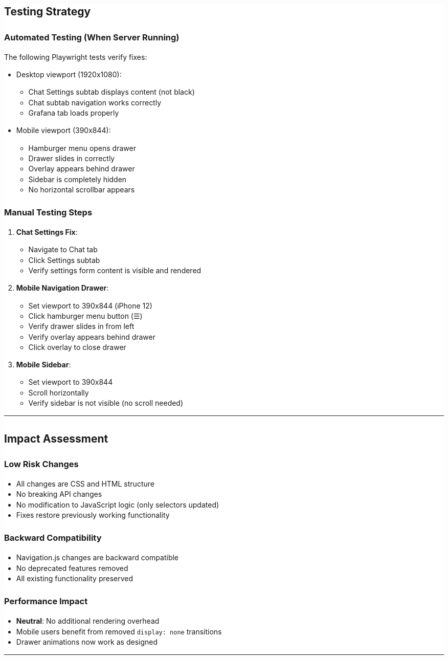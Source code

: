 ## Testing Strategy

### Automated Testing (When Server Running)
The following Playwright tests verify fixes:
- Desktop viewport (1920x1080):
  - Chat Settings subtab displays content (not black)
  - Chat subtab navigation works correctly
  - Grafana tab loads properly

- Mobile viewport (390x844):
  - Hamburger menu opens drawer
  - Drawer slides in correctly
  - Overlay appears behind drawer
  - Sidebar is completely hidden
  - No horizontal scrollbar appears

### Manual Testing Steps
1. **Chat Settings Fix**:
   - Navigate to Chat tab
   - Click Settings subtab
   - Verify settings form content is visible and rendered

2. **Mobile Navigation Drawer**:
   - Set viewport to 390x844 (iPhone 12)
   - Click hamburger menu button (☰)
   - Verify drawer slides in from left
   - Verify overlay appears behind drawer
   - Click overlay to close drawer

3. **Mobile Sidebar**:
   - Set viewport to 390x844
   - Scroll horizontally
   - Verify sidebar is not visible (no scroll needed)

---

## Impact Assessment

### Low Risk Changes
- All changes are CSS and HTML structure
- No breaking API changes
- No modification to JavaScript logic (only selectors updated)
- Fixes restore previously working functionality

### Backward Compatibility
- Navigation.js changes are backward compatible
- No deprecated features removed
- All existing functionality preserved

### Performance Impact
- **Neutral**: No additional rendering overhead
- Mobile users benefit from removed `display: none` transitions
- Drawer animations now work as designed

---